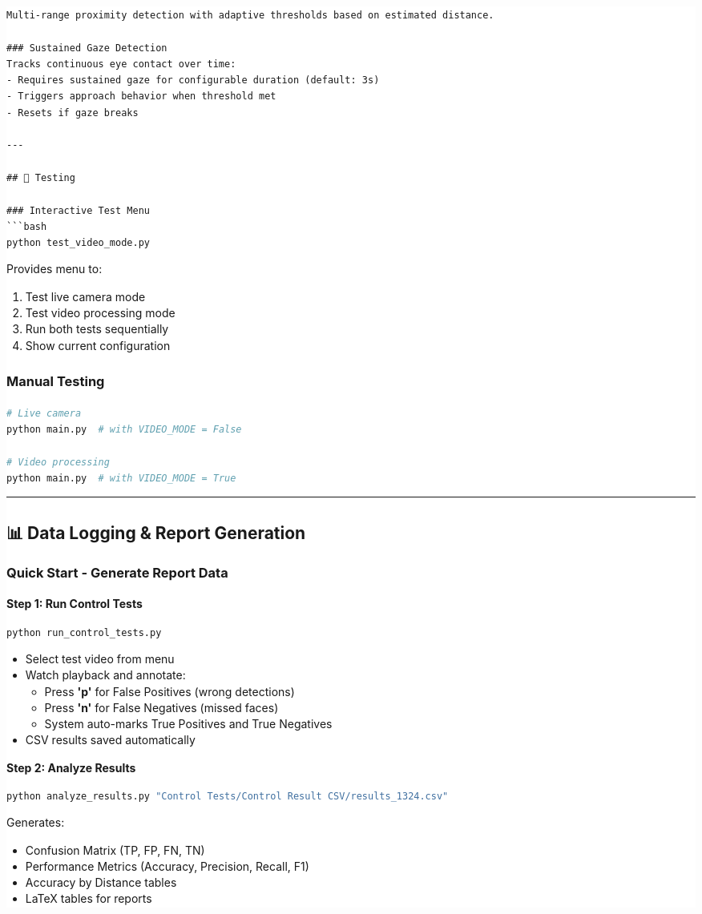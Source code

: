 ```
Multi-range proximity detection with adaptive thresholds based on estimated distance.

### Sustained Gaze Detection
Tracks continuous eye contact over time:
- Requires sustained gaze for configurable duration (default: 3s)
- Triggers approach behavior when threshold met
- Resets if gaze breaks

---

## 🧪 Testing

### Interactive Test Menu
```bash
python test_video_mode.py
```

Provides menu to:
1. Test live camera mode
2. Test video processing mode
3. Run both tests sequentially
4. Show current configuration

### Manual Testing
```bash
# Live camera
python main.py  # with VIDEO_MODE = False

# Video processing
python main.py  # with VIDEO_MODE = True
```

---

## 📊 Data Logging & Report Generation

### Quick Start - Generate Report Data

**Step 1: Run Control Tests**
```bash
python run_control_tests.py
```
- Select test video from menu
- Watch playback and annotate:
  - Press **'p'** for False Positives (wrong detections)
  - Press **'n'** for False Negatives (missed faces)
  - System auto-marks True Positives and True Negatives
- CSV results saved automatically

**Step 2: Analyze Results**
```bash
python analyze_results.py "Control Tests/Control Result CSV/results_1324.csv"
```
Generates:
- Confusion Matrix (TP, FP, FN, TN)
- Performance Metrics (Accuracy, Precision, Recall, F1)
- Accuracy by Distance tables
- LaTeX tables for reports
